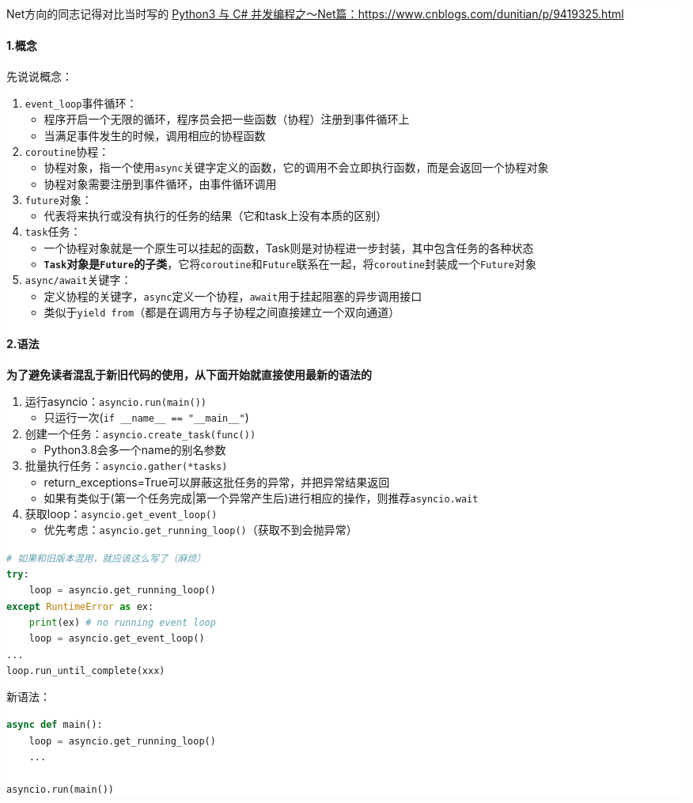 Net方向的同志记得对比当时写的 <a href="https://mp.weixin.qq.com/s/PY1DZLiT74teuzh2GaA0kw">Python3 与 C# 并发编程之～Net篇：https://www.cnblogs.com/dunitian/p/9419325.html</a>

#### 1.概念

先说说概念：
1. `event_loop`事件循环：
    - 程序开启一个无限的循环，程序员会把一些函数（协程）注册到事件循环上
    - 当满足事件发生的时候，调用相应的协程函数
2. `coroutine`协程：
    - 协程对象，指一个使用`async`关键字定义的函数，它的调用不会立即执行函数，而是会返回一个协程对象
    - 协程对象需要注册到事件循环，由事件循环调用
3. `future`对象：
    - 代表将来执行或没有执行的任务的结果（它和task上没有本质的区别）
4. `task`任务：
    - 一个协程对象就是一个原生可以挂起的函数，Task则是对协程进一步封装，其中包含任务的各种状态
    - **`Task`对象是`Future`的子类**，它将`coroutine`和`Future`联系在一起，将`coroutine`封装成一个`Future`对象
5. `async/await`关键字：
    - 定义协程的关键字，`async`定义一个协程，`await`用于挂起阻塞的异步调用接口
    - 类似于`yield from`（都是在调用方与子协程之间直接建立一个双向通道）
    
#### 2.语法

**为了避免读者混乱于新旧代码的使用，从下面开始就直接使用最新的语法的**
1. 运行asyncio：`asyncio.run(main())`
    - 只运行一次(`if __name__ == "__main__"`)
2. 创建一个任务：`asyncio.create_task(func())`
    - Python3.8会多一个name的别名参数
3. 批量执行任务：`asyncio.gather(*tasks)`
    - return_exceptions=True可以屏蔽这批任务的异常，并把异常结果返回
    - 如果有类似于(第一个任务完成|第一个异常产生后)进行相应的操作，则推荐`asyncio.wait`
4. 获取loop：`asyncio.get_event_loop()`
    - 优先考虑：`asyncio.get_running_loop()`（获取不到会抛异常）

```py
# 如果和旧版本混用，就应该这么写了（麻烦）
try:
    loop = asyncio.get_running_loop()
except RuntimeError as ex:
    print(ex) # no running event loop
    loop = asyncio.get_event_loop()
...
loop.run_until_complete(xxx)
```

新语法：
```py
async def main():
    loop = asyncio.get_running_loop()
    ...

asyncio.run(main())
```
